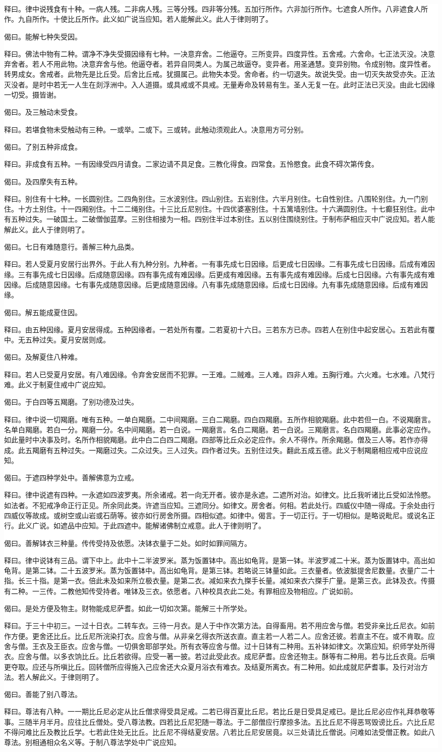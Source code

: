 释曰。律中说残食有十种。一病人残。二非病人残。三等分残。四非等分残。五加行所作。六非加行所作。七遮食人所作。八非遮食人所作。九自所作。十使比丘所作。此义如广说当应知。若人能解此义。此人于律则明了。  

偈曰。能解七种失受因。  

释曰。佛法中物有二种。谓净不净失受摄因缘有七种。一决意弃舍。二他逼夺。三所变异。四度异性。五舍戒。六舍命。七正法灭没。决意弃舍者。若人不用此物。决意弃舍与他。他逼夺者。若异自同类人。为属己故逼夺。变异者。用圣通慧。变异别物。令成别物。度异性者。转男成女。舍戒者。此物先是比丘受。后舍比丘戒。犹摄属己。此物失本受。舍命者。约一切退失。故说失受。由一切灭失故受亦失。正法灭没者。是时中若无一人生在剡浮洲中。入人道摄。或具戒或不具戒。无量寿命及转易有生。圣人无复一在。此时正法已灭没。由此七因缘一切受。摄皆谢。  

偈曰。及三触动未受食。  

释曰。若堪食物未受触动有三种。一或举。二或下。三或转。此触动须观此人。决意用方可分别。  

偈曰。了别五种非成食。  

释曰。非成食有五种。一有因缘受四月请食。二家边请不具足食。三教化得食。四常食。五怜愍食。此食不碍次第传食。  

偈曰。及四摩失有五种。  

释曰。别住有十七种。一长圆别住。二四角别住。三水波别住。四山别住。五岩别住。六半月别住。七自性别住。八围轮别住。九一门别住。十方土别住。十一四厢别住。十二二绳别住。十三比丘尼别住。十四优婆塞别住。十五篱墙别住。十六满圆别住。十七癫狂别住。此中有五种过失。一破国土。二破僧伽蓝摩。三别住相接为一相。四别住半过本别住。五以别住围绕别住。于制布萨相应灭中广说应知。若人能解此义。此人于律则明了。  

偈曰。七日有难随意行。善解三种九品类。  

释曰。若人受夏月安居行出界外。于此人有九种分别。九种者。一有事先成七日因缘。后更成七日因缘。二有事先成七日因缘。后成有难因缘。三有事先成七日因缘。后成随意因缘。四有事先成有难因缘。后更成有难因缘。五有事先成有难因缘。后成七日因缘。六有事先成有难因缘。后成随意因缘。七有事先成随意因缘。后更成随意因缘。八有事先成随意因缘。后成七日因缘。九有事先成随意因缘。后成有难因缘。  

偈曰。解五能成夏住因。  

释曰。由五种因缘。夏月安居得成。五种因缘者。一若处所有覆。二若夏初十六日。三若东方已赤。四若人在别住中起安居心。五若此有覆中。无五种过失。夏月安居则成。  

偈曰。及解夏住八种难。  

释曰。若人已受夏月安居。有八难因缘。令弃舍安居而不犯罪。一王难。二贼难。三人难。四非人难。五胸行难。六火难。七水难。八梵行难。此义于制夏住戒中广说应知。  

偈曰。于白四等五羯磨。了别功德及过失。  

释曰。律中说一切羯磨。唯有五种。一单白羯磨。二中间羯磨。三白二羯磨。四白四羯磨。五所作相貌羯磨。此中若但一白。不说羯磨言。名单白羯磨。若白一分。羯磨一分。名中间羯磨。若一白说。一羯磨言。名白二羯磨。若一白说。三羯磨言。名白四羯磨。此事必定应作。如此量时中决事及时。名所作相貌羯磨。此中白二白四二羯磨。四部等比丘众必定应作。余人不得作。所余羯磨。僧及三人等。若作亦得成。此五羯磨有五种过失。一羯磨过失。二众过失。三人过失。四作者过失。五别住过失。翻此五成五德。此义于制羯磨相应戒中应说应知。  

偈曰。于遮四种学处中。善解佛意为立戒。  

释曰。律中说遮有四种。一永遮如四波罗夷。所余诸戒。若一向无开者。彼亦是永遮。二遮所对治。如律文。比丘我听诸比丘受如法怜愍。如法者。不犯戒净命正行正见。所余同此类。许遮当应知。三遮同分。如律文。房舍者。何相。若此处行。四威仪中随一得成。于余处由行四威仪等故成。或树空或山岩或石荫等。彼亦如行房舍所摄。四相似遮。如律中。偈言。于一切正行。于一切相似。是略说毗尼。或说名正行。此义广说。如遮品中应知。于此四遮中。能解诸佛制立戒意。此人于律则明了。  

偈曰。善解钵衣三种量。传传受持及依愿。决钵衣量于二处。如时如罪间隔方。  

释曰。律中说钵有三品。谓下中上。此中十二半波罗米。蒸为饭置钵中。高出如龟背。是第一钵。半波罗减二十米。蒸为饭置钵中。高出如龟背。是第二钵。二十五波罗米。蒸为饭置钵中。高出如龟背。是第三钵。若略说三钵量如此。三衣量者。依波胝提舍尼数量。衣量广二十指。长三十指。是第一衣。倍此未及如来所立极衣量。是第二衣。减如来衣九搩手长量。减如来衣六搩手广量。是第三衣。此钵及衣。传摄有二种。一三传。二教他知传受持者。唯钵及三衣。依愿者。八种校具衣此二处。有罪相应及物相应。广说如前。  

偈曰。是处方便及物主。财物能成尼萨耆。如此一切如次第。能解三十所学处。  

释曰。于三十中初三。一过十日衣。二转车衣。三待一月衣。是人于中作次第方法。自得畜用。若不用应舍与僧。若受非亲比丘尼衣。如前作方便。更舍还比丘。比丘尼所浣染打衣。应舍与僧。从非亲乞得衣所送衣直。直主若一人若二人。应舍还彼。若直主不在。或不肯取。应舍与僧。王衣及王臣衣。应舍与僧。一切俱舍耶部学处。所有衣等应舍与僧。过十日钵有二种用。五补钵如律文。次第应知。织师学处所得衣。应舍与僧。以多衣饷比丘。比丘若欲得。应受一著一披。若过此受此衣。成尼萨耆。应舍还物主。酥等有二种用。若与比丘衣竟。后嗔更夺取。应还与所嗔比丘。回转僧所应得施入己应舍还大众夏月浴衣有难衣。及结夏所离衣。有二种用。如此成就尼萨耆事。及行对治方法。若人解此义。于律则明了。  

偈曰。善能了别八尊法。  

释曰。尊法有八种。一一期比丘尼必定从比丘僧求得受具足戒。二若已得百夏比丘尼。若比丘是日受具足戒已。是比丘尼必应作礼拜恭敬等事。三随半月半月。应往比丘僧处。受八尊法教。四若比丘尼犯随一尊法。于二部僧应行摩捺多法。五比丘尼不得恶骂毁谤比丘。六比丘尼不得问难比丘及教比丘学。七若此住处无比丘。比丘尼不得结夏安居。八若比丘尼安居竟。以三处请比丘僧说。问难如法受僧正教。如此八尊法。别相通相众名义等。于制八尊法学处中广说应知。  
